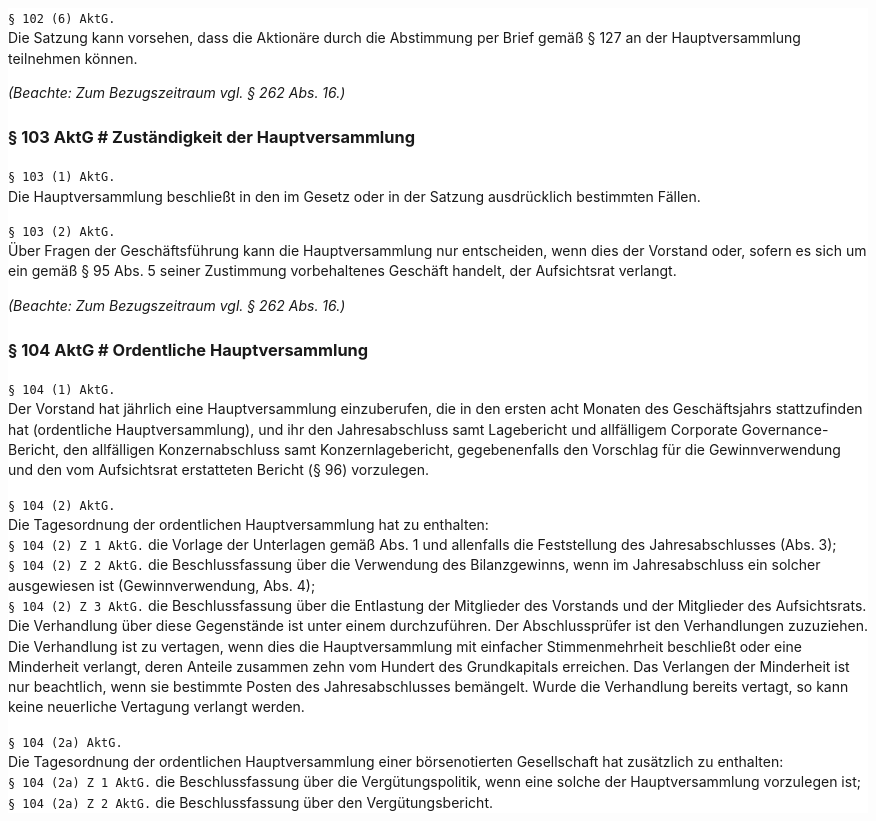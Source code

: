 `§ 102 (6) AktG.`  
Die Satzung kann vorsehen, dass die Aktionäre durch die Abstimmung per Brief gemäß § 127 an der Hauptversammlung teilnehmen können.

*(Beachte: Zum Bezugszeitraum vgl. § 262 Abs. 16.)*

### § 103 AktG # Zuständigkeit der Hauptversammlung

`§ 103 (1) AktG.`  
Die Hauptversammlung beschließt in den im Gesetz oder in der Satzung ausdrücklich bestimmten Fällen.

`§ 103 (2) AktG.`  
Über Fragen der Geschäftsführung kann die Hauptversammlung nur entscheiden, wenn dies der Vorstand oder, sofern es sich um ein gemäß § 95 Abs. 5 seiner Zustimmung vorbehaltenes Geschäft handelt, der Aufsichtsrat verlangt.

*(Beachte: Zum Bezugszeitraum vgl. § 262 Abs. 16.)*

### § 104 AktG # Ordentliche Hauptversammlung

`§ 104 (1) AktG.`  
Der Vorstand hat jährlich eine Hauptversammlung einzuberufen, die in den ersten acht Monaten des Geschäftsjahrs stattzufinden hat (ordentliche Hauptversammlung), und ihr den Jahresabschluss samt Lagebericht und allfälligem Corporate Governance-Bericht, den allfälligen Konzernabschluss samt Konzernlagebericht, gegebenenfalls den Vorschlag für die Gewinnverwendung und den vom Aufsichtsrat erstatteten Bericht (§ 96) vorzulegen.

`§ 104 (2) AktG.`  
Die Tagesordnung der ordentlichen Hauptversammlung hat zu enthalten:  
`§ 104 (2) Z 1 AktG.`
die Vorlage der Unterlagen gemäß Abs. 1 und allenfalls die Feststellung des Jahresabschlusses (Abs. 3);  
`§ 104 (2) Z 2 AktG.`
die Beschlussfassung über die Verwendung des Bilanzgewinns, wenn im Jahresabschluss ein solcher ausgewiesen ist (Gewinnverwendung, Abs. 4);  
`§ 104 (2) Z 3 AktG.`
die Beschlussfassung über die Entlastung der Mitglieder des Vorstands und der Mitglieder des Aufsichtsrats.  
Die Verhandlung über diese Gegenstände ist unter einem durchzuführen. Der Abschlussprüfer ist den Verhandlungen zuzuziehen. Die Verhandlung ist zu vertagen, wenn dies die Hauptversammlung mit einfacher Stimmenmehrheit beschließt oder eine Minderheit verlangt, deren Anteile zusammen zehn vom Hundert des Grundkapitals erreichen. Das Verlangen der Minderheit ist nur beachtlich, wenn sie bestimmte Posten des Jahresabschlusses bemängelt. Wurde die Verhandlung bereits vertagt, so kann keine neuerliche Vertagung verlangt werden.

`§ 104 (2a) AktG.`  
Die Tagesordnung der ordentlichen Hauptversammlung einer börsenotierten Gesellschaft hat zusätzlich zu enthalten:  
`§ 104 (2a) Z 1 AktG.`
die Beschlussfassung über die Vergütungspolitik, wenn eine solche der Hauptversammlung vorzulegen ist;  
`§ 104 (2a) Z 2 AktG.`
die Beschlussfassung über den Vergütungsbericht.
